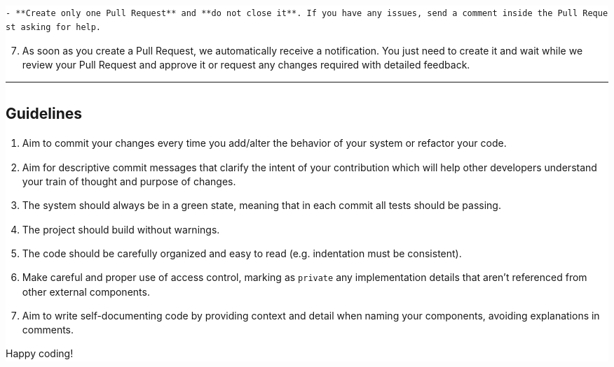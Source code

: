 	- **Create only one Pull Request** and **do not close it**. If you have any issues, send a comment inside the Pull Request asking for help.

7) As soon as you create a Pull Request, we automatically receive a notification. You just need to create it and wait while we review your Pull Request and approve it or request any changes required with detailed feedback.


---


## Guidelines


1) Aim to commit your changes every time you add/alter the behavior of your system or refactor your code.

2) Aim for descriptive commit messages that clarify the intent of your contribution which will help other developers understand your train of thought and purpose of changes.

3) The system should always be in a green state, meaning that in each commit all tests should be passing.

4) The project should build without warnings.

5) The code should be carefully organized and easy to read (e.g. indentation must be consistent).

6) Make careful and proper use of access control, marking as `private` any implementation details that aren’t referenced from other external components.

7) Aim to write self-documenting code by providing context and detail when naming your components, avoiding explanations in comments.

Happy coding!
